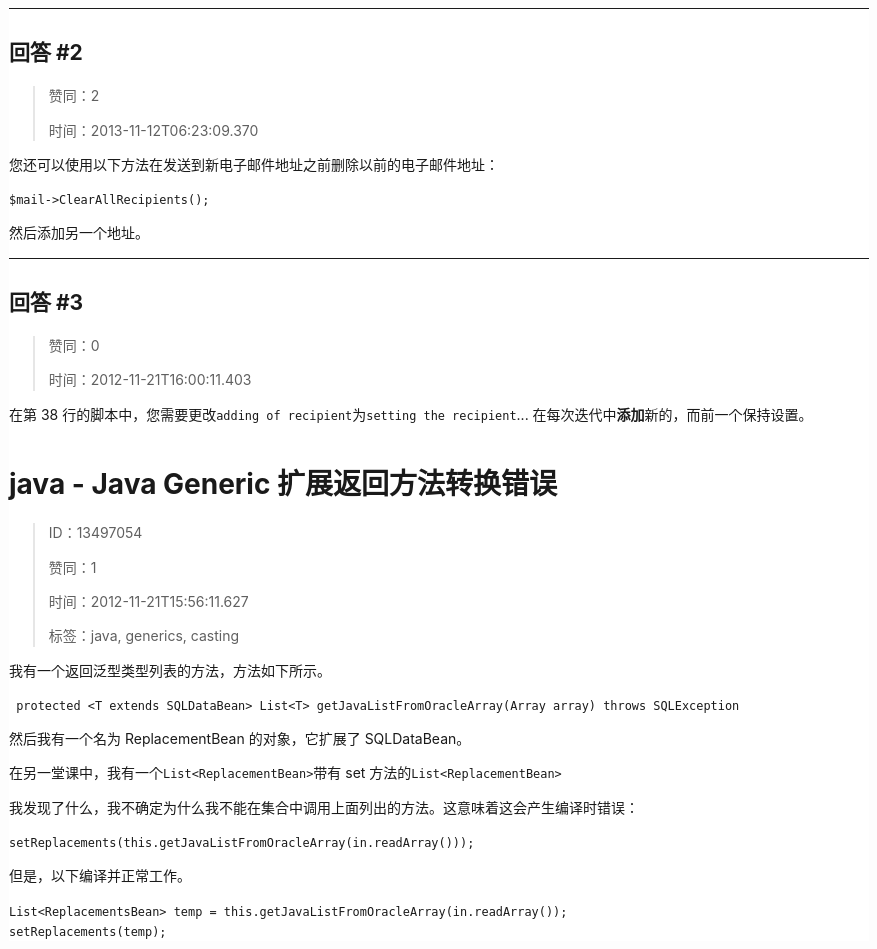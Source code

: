 * * *

## 回答 #2

> 赞同：2
> 
> 时间：2013-11-12T06:23:09.370

您还可以使用以下方法在发送到新电子邮件地址之前删除以前的电子邮件地址：

```
$mail->ClearAllRecipients(); 
```

然后添加另一个地址。

* * *

## 回答 #3

> 赞同：0
> 
> 时间：2012-11-21T16:00:11.403

在第 38 行的脚本中，您需要更改`adding of recipient`为`setting the recipient`... 在每次迭代中**添加**新的，而前一个保持设置。

# java - Java Generic 扩展返回方法转换错误

> ID：13497054
> 
> 赞同：1
> 
> 时间：2012-11-21T15:56:11.627
> 
> 标签：java, generics, casting

我有一个返回泛型类型列表的方法，方法如下所示。

```
 protected <T extends SQLDataBean> List<T> getJavaListFromOracleArray(Array array) throws SQLException 
```

然后我有一个名为 ReplacementBean 的对象，它扩展了 SQLDataBean。

在另一堂课中，我有一个`List<ReplacementBean>`带有 set 方法的`List<ReplacementBean>`

我发现了什么，我不确定为什么我不能在集合中调用上面列出的方法。这意味着这会产生编译时错误：

```
setReplacements(this.getJavaListFromOracleArray(in.readArray())); 
```

但是，以下编译并正常工作。

```
List<ReplacementsBean> temp = this.getJavaListFromOracleArray(in.readArray());
setReplacements(temp); 
```
